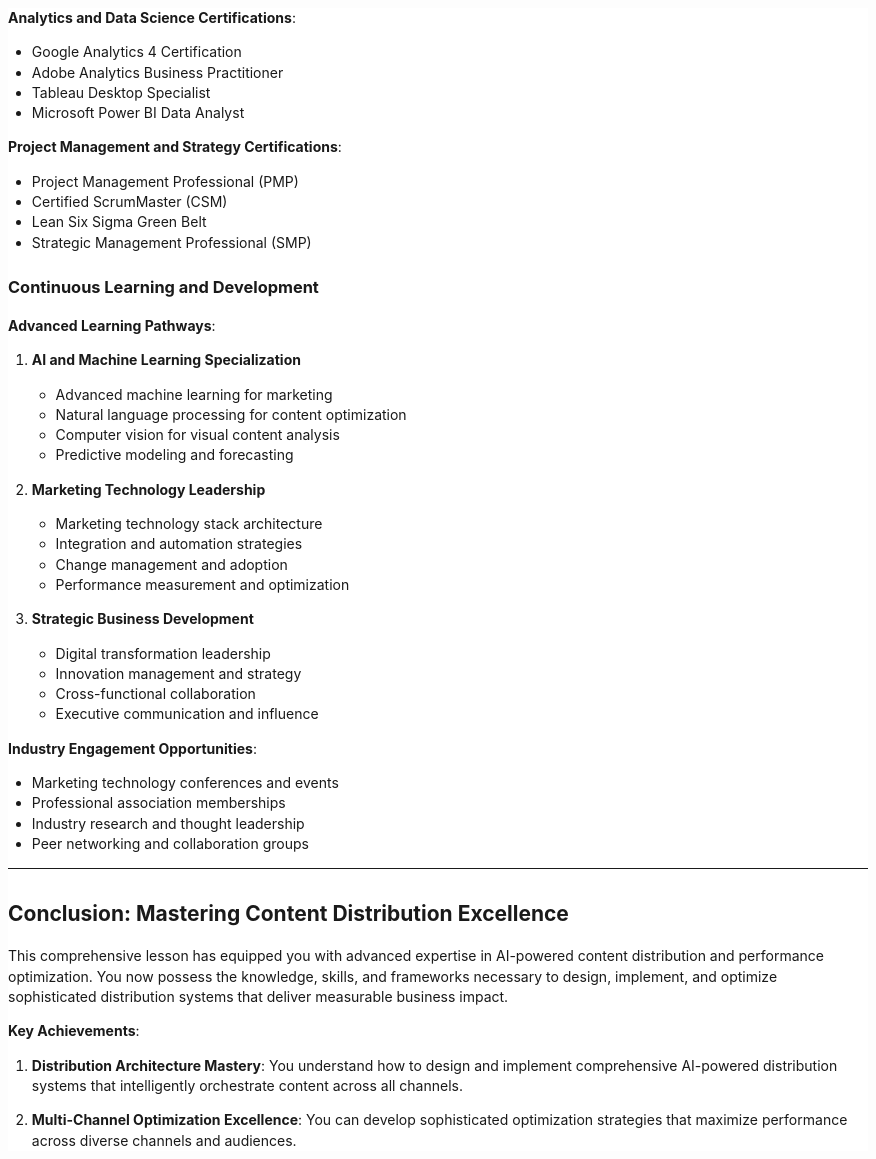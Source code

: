 **Analytics and Data Science Certifications**:
- Google Analytics 4 Certification
- Adobe Analytics Business Practitioner
- Tableau Desktop Specialist
- Microsoft Power BI Data Analyst

**Project Management and Strategy Certifications**:
- Project Management Professional (PMP)
- Certified ScrumMaster (CSM)
- Lean Six Sigma Green Belt
- Strategic Management Professional (SMP)

### Continuous Learning and Development

**Advanced Learning Pathways**:

1. **AI and Machine Learning Specialization**
   - Advanced machine learning for marketing
   - Natural language processing for content optimization
   - Computer vision for visual content analysis
   - Predictive modeling and forecasting

2. **Marketing Technology Leadership**
   - Marketing technology stack architecture
   - Integration and automation strategies
   - Change management and adoption
   - Performance measurement and optimization

3. **Strategic Business Development**
   - Digital transformation leadership
   - Innovation management and strategy
   - Cross-functional collaboration
   - Executive communication and influence

**Industry Engagement Opportunities**:
- Marketing technology conferences and events
- Professional association memberships
- Industry research and thought leadership
- Peer networking and collaboration groups

---

## Conclusion: Mastering Content Distribution Excellence

This comprehensive lesson has equipped you with advanced expertise in AI-powered content distribution and performance optimization. You now possess the knowledge, skills, and frameworks necessary to design, implement, and optimize sophisticated distribution systems that deliver measurable business impact.

**Key Achievements**:

1. **Distribution Architecture Mastery**: You understand how to design and implement comprehensive AI-powered distribution systems that intelligently orchestrate content across all channels.

2. **Multi-Channel Optimization Excellence**: You can develop sophisticated optimization strategies that maximize performance across diverse channels and audiences.

